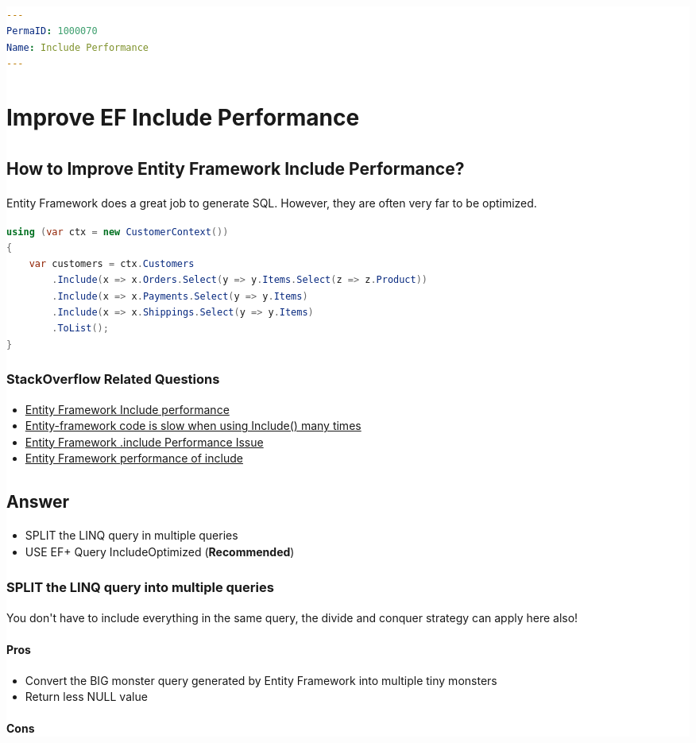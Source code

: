 ```yaml
---
PermaID: 1000070
Name: Include Performance
---
```


# Improve EF Include Performance

## How to Improve Entity Framework Include Performance?

Entity Framework does a great job to generate SQL. However, they are often very far to be optimized.

```csharp
using (var ctx = new CustomerContext())
{
    var customers = ctx.Customers
        .Include(x => x.Orders.Select(y => y.Items.Select(z => z.Product))
        .Include(x => x.Payments.Select(y => y.Items)
        .Include(x => x.Shippings.Select(y => y.Items)
        .ToList();
}
```

### StackOverflow Related Questions

 - [Entity Framework Include performance](https://stackoverflow.com/questions/40155092/entity-framework-include-performance)
 - [Entity-framework code is slow when using Include() many times](https://stackoverflow.com/questions/34724196/entity-framework-code-is-slow-when-using-include-many-times)
 - [Entity Framework .include Performance Issue](https://stackoverflow.com/questions/39095636/entity-framework-include-performance-issue)
 - [Entity Framework performance of include](https://stackoverflow.com/questions/32579571/entity-framework-performance-of-include)

## Answer

 - SPLIT the LINQ query in multiple queries
 - USE EF+ Query IncludeOptimized (**Recommended**)

### SPLIT the LINQ query into multiple queries

You don't have to include everything in the same query, the divide and conquer strategy can apply here also!

#### Pros

 - Convert the BIG monster query generated by Entity Framework into multiple tiny monsters
 - Return less NULL value

#### Cons

